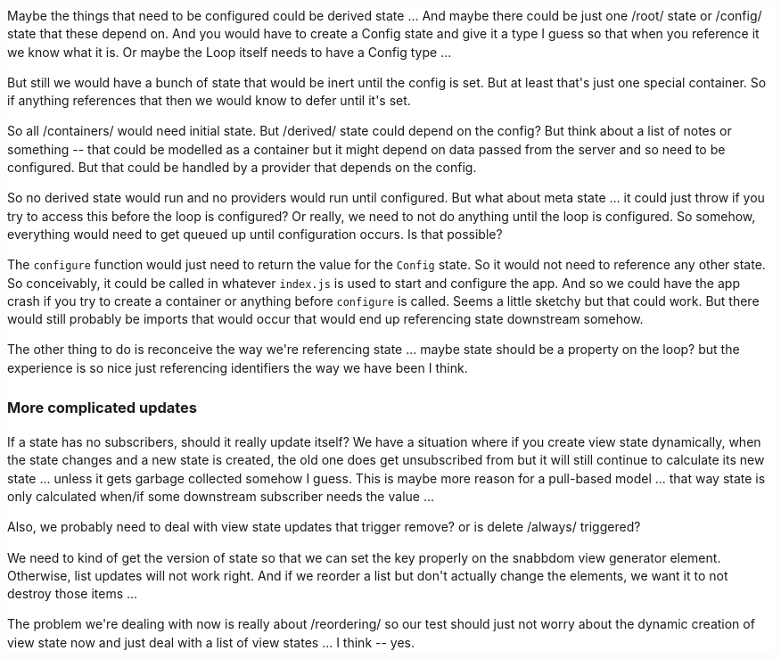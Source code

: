 Maybe the things that need to be configured could be derived state ... And maybe
there could be just one /root/ state or /config/ state that these depend on.
And you would have to create a Config state and give it a type I guess so that
when you reference it we know what it is. Or maybe the Loop itself needs to have
a Config type ...

But still we would have a bunch of state that would be inert until the config is
set. But at least that's just one special container. So if anything references
that then we would know to defer until it's set.

So all /containers/ would need initial state. But /derived/ state could depend
on the config? But think about a list of notes or something -- that could be
modelled as a container but it might depend on data passed from the server and
so need to be configured. But that could be handled by a provider that depends
on the config.

So no derived state would run and no providers would run until configured. But
what about meta state ... it could just throw if you try to access this before
the loop is configured? Or really, we need to not do anything until the loop is
configured. So somehow, everything would need to get queued up until
configuration occurs. Is that possible?

The `configure` function would just need to return the value for the `Config`
state. So it would not need to reference any other state. So conceivably,
it could be called in whatever `index.js` is used to start and configure the
app. And so we could have the app crash if you try to create a container or
anything before `configure` is called. Seems a little sketchy but that could
work. But there would still probably be imports that would occur that would
end up referencing state downstream somehow.

The other thing to do is reconceive the way we're referencing state ... maybe
state should be a property on the loop? but the experience is so nice just
referencing identifiers the way we have been I think.


### More complicated updates

If a state has no subscribers, should it really update itself? We have a situation
where if you create view state dynamically, when the state changes and a new
state is created, the old one does get unsubscribed from but it will still continue
to calculate its new state ... unless it gets garbage collected somehow I guess.
This is maybe more reason for a pull-based model ... that way state is only
calculated when/if some downstream subscriber needs the value ...

Also, we probably need to deal with view state updates that trigger remove? or
is delete /always/ triggered?

We need to kind of get the version of state so that we can set the key properly
on the snabbdom view generator element. Otherwise, list updates will not work
right. And if we reorder a list but don't actually change the elements, we want
it to not destroy those items ...

The problem we're dealing with now is really about /reordering/ so our test
should just not worry about the dynamic creation of view state now and just deal
with a list of view states ... I think -- yes.
